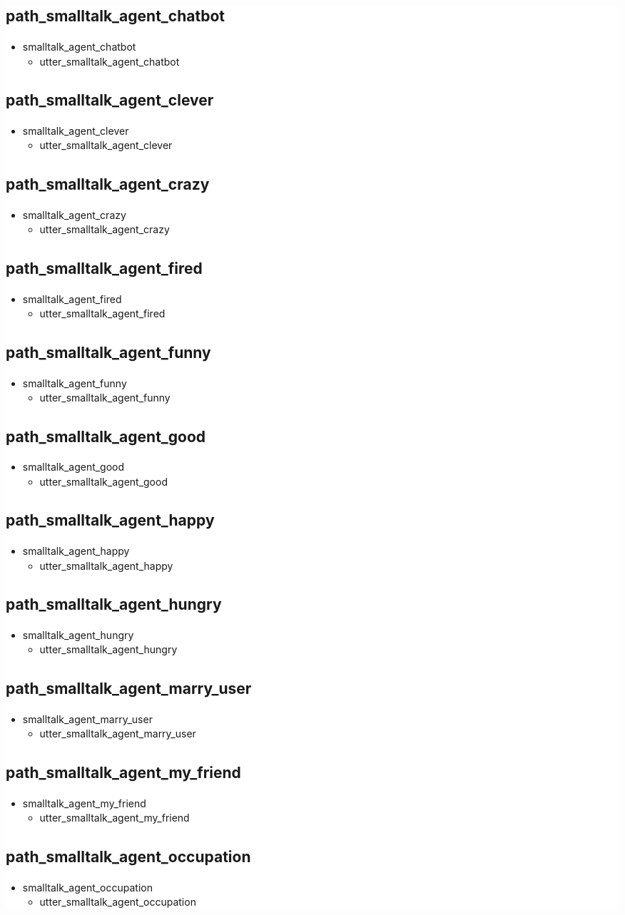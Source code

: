 ## path_smalltalk_agent_chatbot
* smalltalk_agent_chatbot
  - utter_smalltalk_agent_chatbot

## path_smalltalk_agent_clever
* smalltalk_agent_clever
  - utter_smalltalk_agent_clever

## path_smalltalk_agent_crazy
* smalltalk_agent_crazy
  - utter_smalltalk_agent_crazy

## path_smalltalk_agent_fired
* smalltalk_agent_fired
  - utter_smalltalk_agent_fired

## path_smalltalk_agent_funny
* smalltalk_agent_funny
  - utter_smalltalk_agent_funny

## path_smalltalk_agent_good
* smalltalk_agent_good
  - utter_smalltalk_agent_good

## path_smalltalk_agent_happy
* smalltalk_agent_happy
  - utter_smalltalk_agent_happy

## path_smalltalk_agent_hungry
* smalltalk_agent_hungry
  - utter_smalltalk_agent_hungry

## path_smalltalk_agent_marry_user
* smalltalk_agent_marry_user
  - utter_smalltalk_agent_marry_user

## path_smalltalk_agent_my_friend
* smalltalk_agent_my_friend
  - utter_smalltalk_agent_my_friend

## path_smalltalk_agent_occupation
* smalltalk_agent_occupation
  - utter_smalltalk_agent_occupation
